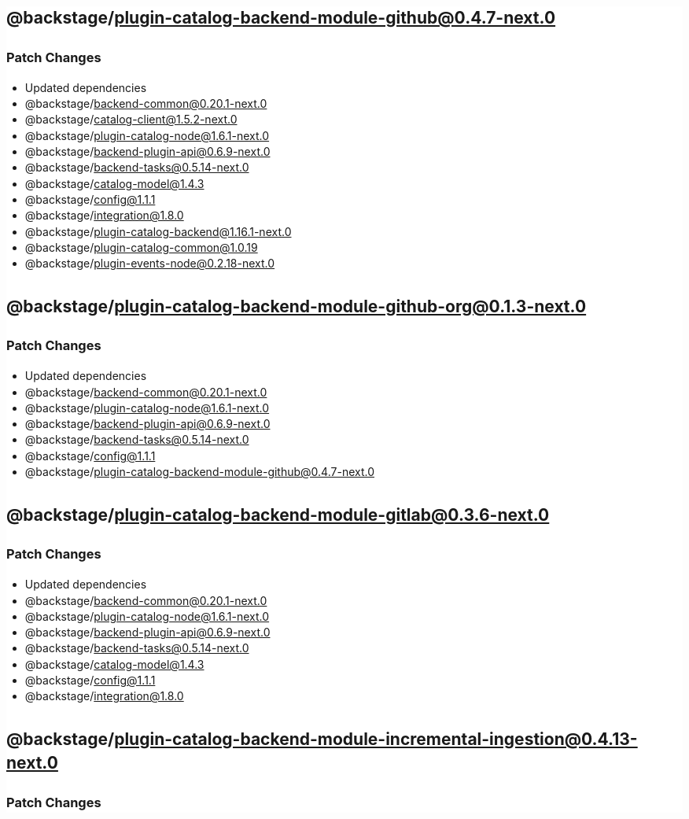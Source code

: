 ## @backstage/plugin-catalog-backend-module-github@0.4.7-next.0

### Patch Changes

- Updated dependencies
 - @backstage/backend-common@0.20.1-next.0
 - @backstage/catalog-client@1.5.2-next.0
 - @backstage/plugin-catalog-node@1.6.1-next.0
 - @backstage/backend-plugin-api@0.6.9-next.0
 - @backstage/backend-tasks@0.5.14-next.0
 - @backstage/catalog-model@1.4.3
 - @backstage/config@1.1.1
 - @backstage/integration@1.8.0
 - @backstage/plugin-catalog-backend@1.16.1-next.0
 - @backstage/plugin-catalog-common@1.0.19
 - @backstage/plugin-events-node@0.2.18-next.0

## @backstage/plugin-catalog-backend-module-github-org@0.1.3-next.0

### Patch Changes

- Updated dependencies
 - @backstage/backend-common@0.20.1-next.0
 - @backstage/plugin-catalog-node@1.6.1-next.0
 - @backstage/backend-plugin-api@0.6.9-next.0
 - @backstage/backend-tasks@0.5.14-next.0
 - @backstage/config@1.1.1
 - @backstage/plugin-catalog-backend-module-github@0.4.7-next.0

## @backstage/plugin-catalog-backend-module-gitlab@0.3.6-next.0

### Patch Changes

- Updated dependencies
 - @backstage/backend-common@0.20.1-next.0
 - @backstage/plugin-catalog-node@1.6.1-next.0
 - @backstage/backend-plugin-api@0.6.9-next.0
 - @backstage/backend-tasks@0.5.14-next.0
 - @backstage/catalog-model@1.4.3
 - @backstage/config@1.1.1
 - @backstage/integration@1.8.0

## @backstage/plugin-catalog-backend-module-incremental-ingestion@0.4.13-next.0

### Patch Changes

